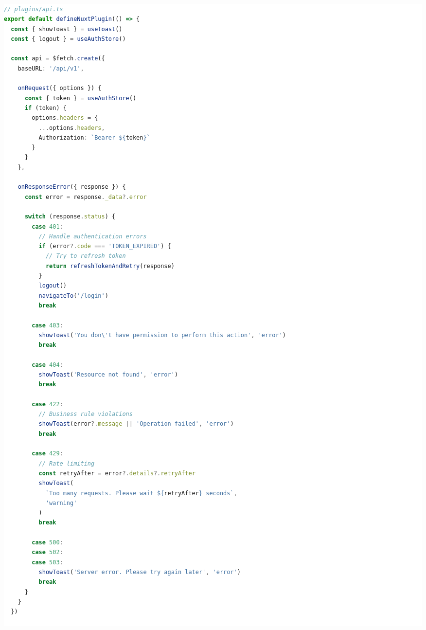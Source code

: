 ```typescript
// plugins/api.ts
export default defineNuxtPlugin(() => {
  const { showToast } = useToast()
  const { logout } = useAuthStore()
  
  const api = $fetch.create({
    baseURL: '/api/v1',
    
    onRequest({ options }) {
      const { token } = useAuthStore()
      if (token) {
        options.headers = {
          ...options.headers,
          Authorization: `Bearer ${token}`
        }
      }
    },
    
    onResponseError({ response }) {
      const error = response._data?.error
      
      switch (response.status) {
        case 401:
          // Handle authentication errors
          if (error?.code === 'TOKEN_EXPIRED') {
            // Try to refresh token
            return refreshTokenAndRetry(response)
          }
          logout()
          navigateTo('/login')
          break
          
        case 403:
          showToast('You don\'t have permission to perform this action', 'error')
          break
          
        case 404:
          showToast('Resource not found', 'error')
          break
          
        case 422:
          // Business rule violations
          showToast(error?.message || 'Operation failed', 'error')
          break
          
        case 429:
          // Rate limiting
          const retryAfter = error?.details?.retryAfter
          showToast(
            `Too many requests. Please wait ${retryAfter} seconds`,
            'warning'
          )
          break
          
        case 500:
        case 502:
        case 503:
          showToast('Server error. Please try again later', 'error')
          break
      }
    }
  })
  
```